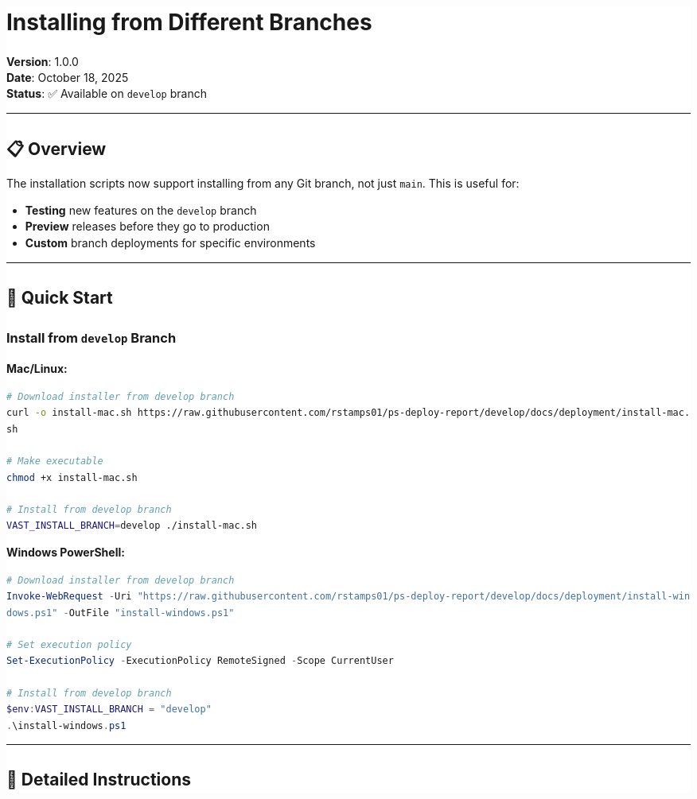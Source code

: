 # Installing from Different Branches

**Version**: 1.0.0  
**Date**: October 18, 2025  
**Status**: ✅ Available on `develop` branch

---

## 📋 Overview

The installation scripts now support installing from any Git branch, not just `main`. This is useful for:
- **Testing** new features on the `develop` branch
- **Preview** releases before they go to production
- **Custom** branch deployments for specific environments

---

## 🚀 Quick Start

### Install from `develop` Branch

**Mac/Linux:**
```bash
# Download installer from develop branch
curl -o install-mac.sh https://raw.githubusercontent.com/rstamps01/ps-deploy-report/develop/docs/deployment/install-mac.sh

# Make executable
chmod +x install-mac.sh

# Install from develop branch
VAST_INSTALL_BRANCH=develop ./install-mac.sh
```

**Windows PowerShell:**
```powershell
# Download installer from develop branch
Invoke-WebRequest -Uri "https://raw.githubusercontent.com/rstamps01/ps-deploy-report/develop/docs/deployment/install-windows.ps1" -OutFile "install-windows.ps1"

# Set execution policy
Set-ExecutionPolicy -ExecutionPolicy RemoteSigned -Scope CurrentUser

# Install from develop branch
$env:VAST_INSTALL_BRANCH = "develop"
.\install-windows.ps1
```

---

## 📖 Detailed Instructions
